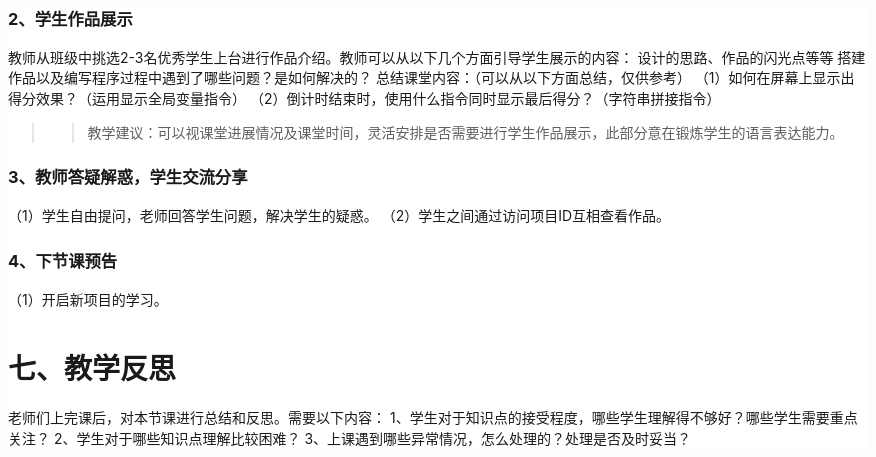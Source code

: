 

### 2、学生作品展示
教师从班级中挑选2-3名优秀学生上台进行作品介绍。教师可以从以下几个方面引导学生展示的内容：
设计的思路、作品的闪光点等等
搭建作品以及编写程序过程中遇到了哪些问题？是如何解决的？
总结课堂内容：（可以从以下方面总结，仅供参考）
   （1）如何在屏幕上显示出得分效果？（运用显示全局变量指令）
   （2）倒计时结束时，使用什么指令同时显示最后得分？（字符串拼接指令）

>> 教学建议：可以视课堂进展情况及课堂时间，灵活安排是否需要进行学生作品展示，此部分意在锻炼学生的语言表达能力。

### 3、教师答疑解惑，学生交流分享
（1）学生自由提问，老师回答学生问题，解决学生的疑惑。
（2）学生之间通过访问项目ID互相查看作品。

### 4、下节课预告
（1）开启新项目的学习。


# 七、教学反思
老师们上完课后，对本节课进行总结和反思。需要以下内容：
1、学生对于知识点的接受程度，哪些学生理解得不够好？哪些学生需要重点关注？
2、学生对于哪些知识点理解比较困难？
3、上课遇到哪些异常情况，怎么处理的？处理是否及时妥当？










